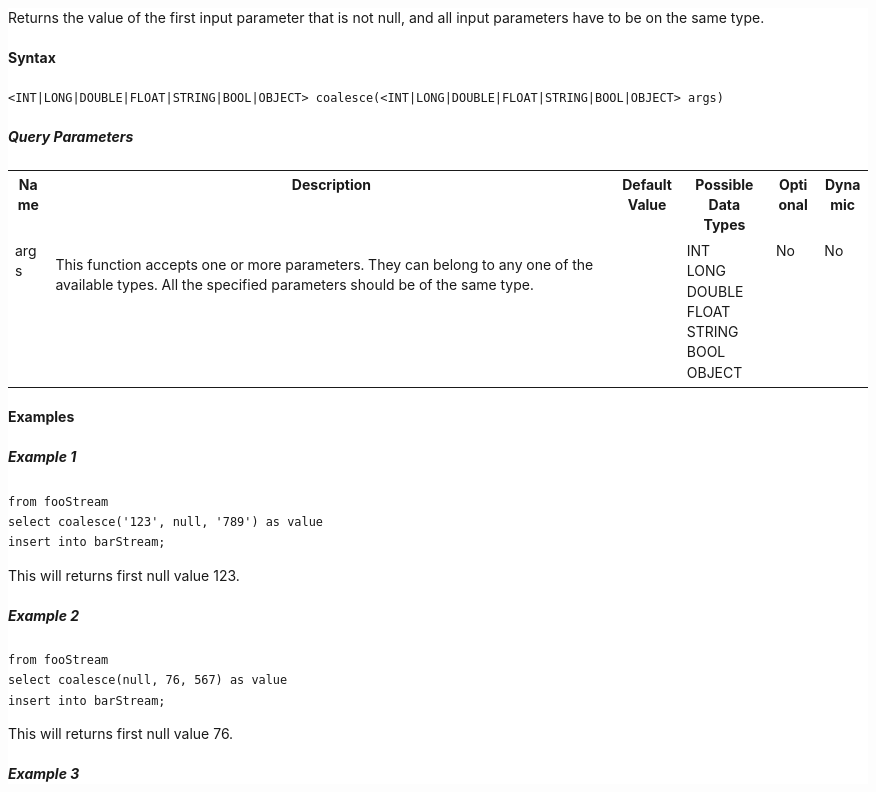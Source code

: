 <p style="word-wrap: break-word">Returns the value of the first input parameter that is not null, and all input parameters have to be on the same type.</p>

#### Syntax

```
<INT|LONG|DOUBLE|FLOAT|STRING|BOOL|OBJECT> coalesce(<INT|LONG|DOUBLE|FLOAT|STRING|BOOL|OBJECT> args)
```

##### Query Parameters

<table>
    <tr>
        <th>Name</th>
        <th>Description</th>
        <th>Default Value</th>
        <th>Possible Data Types</th>
        <th>Optional</th>
        <th>Dynamic</th>
    </tr>
    <tr>
        <td valign="top">args</td>
        <td valign="top"><p style="word-wrap: break-word">This function accepts one or more parameters. They can belong to any one of the available types. All the specified parameters should be of the same type.</p></td>
        <td valign="top"></td>
        <td valign="top">INT<br>LONG<br>DOUBLE<br>FLOAT<br>STRING<br>BOOL<br>OBJECT</td>
        <td valign="top">No</td>
        <td valign="top">No</td>
    </tr>
</table>



#### Examples

##### Example 1

```
from fooStream
select coalesce('123', null, '789') as value
insert into barStream;
```
<p style="word-wrap: break-word">This will returns first null value 123.</p>

##### Example 2

```
from fooStream
select coalesce(null, 76, 567) as value
insert into barStream;
```
<p style="word-wrap: break-word">This will returns first null value 76.</p>

##### Example 3
